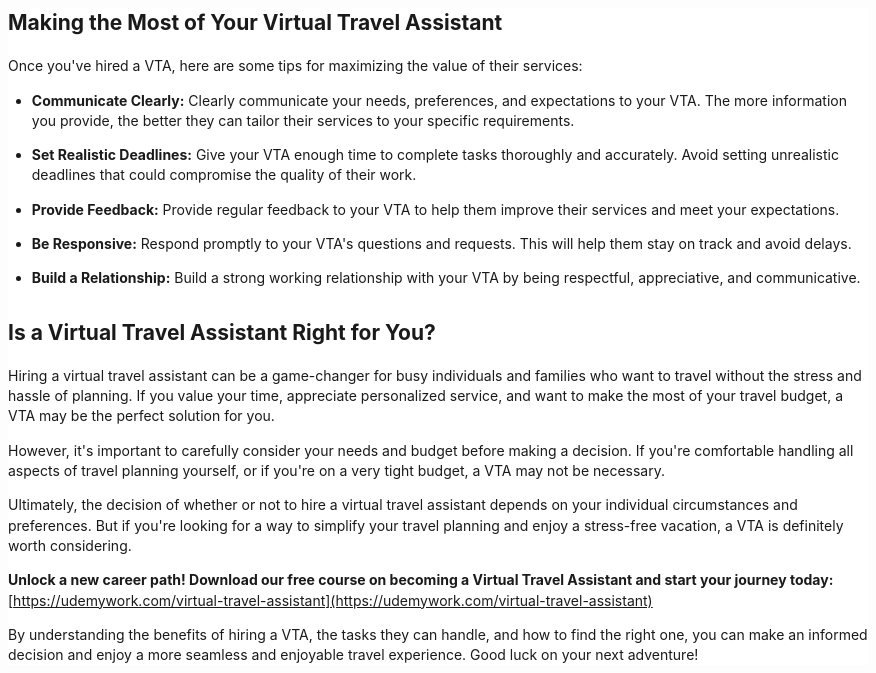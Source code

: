 ## Making the Most of Your Virtual Travel Assistant

Once you've hired a VTA, here are some tips for maximizing the value of their services:

*   **Communicate Clearly:** Clearly communicate your needs, preferences, and expectations to your VTA. The more information you provide, the better they can tailor their services to your specific requirements.

*   **Set Realistic Deadlines:** Give your VTA enough time to complete tasks thoroughly and accurately. Avoid setting unrealistic deadlines that could compromise the quality of their work.

*   **Provide Feedback:** Provide regular feedback to your VTA to help them improve their services and meet your expectations.

*   **Be Responsive:** Respond promptly to your VTA's questions and requests. This will help them stay on track and avoid delays.

*   **Build a Relationship:** Build a strong working relationship with your VTA by being respectful, appreciative, and communicative.

## Is a Virtual Travel Assistant Right for You?

Hiring a virtual travel assistant can be a game-changer for busy individuals and families who want to travel without the stress and hassle of planning. If you value your time, appreciate personalized service, and want to make the most of your travel budget, a VTA may be the perfect solution for you.

However, it's important to carefully consider your needs and budget before making a decision. If you're comfortable handling all aspects of travel planning yourself, or if you're on a very tight budget, a VTA may not be necessary.

Ultimately, the decision of whether or not to hire a virtual travel assistant depends on your individual circumstances and preferences. But if you're looking for a way to simplify your travel planning and enjoy a stress-free vacation, a VTA is definitely worth considering.

**Unlock a new career path! Download our free course on becoming a Virtual Travel Assistant and start your journey today:** [https://udemywork.com/virtual-travel-assistant](https://udemywork.com/virtual-travel-assistant)

By understanding the benefits of hiring a VTA, the tasks they can handle, and how to find the right one, you can make an informed decision and enjoy a more seamless and enjoyable travel experience. Good luck on your next adventure!
